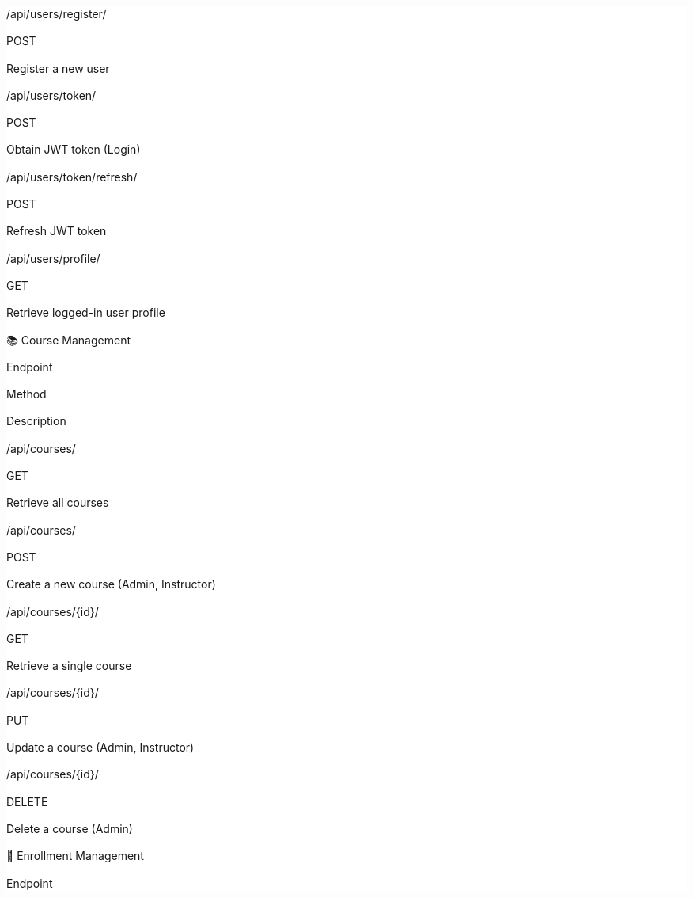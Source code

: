 /api/users/register/

POST

Register a new user

/api/users/token/

POST

Obtain JWT token (Login)

/api/users/token/refresh/

POST

Refresh JWT token

/api/users/profile/

GET

Retrieve logged-in user profile

📚 Course Management

Endpoint

Method

Description

/api/courses/

GET

Retrieve all courses

/api/courses/

POST

Create a new course (Admin, Instructor)

/api/courses/{id}/

GET

Retrieve a single course

/api/courses/{id}/

PUT

Update a course (Admin, Instructor)

/api/courses/{id}/

DELETE

Delete a course (Admin)

📝 Enrollment Management

Endpoint

